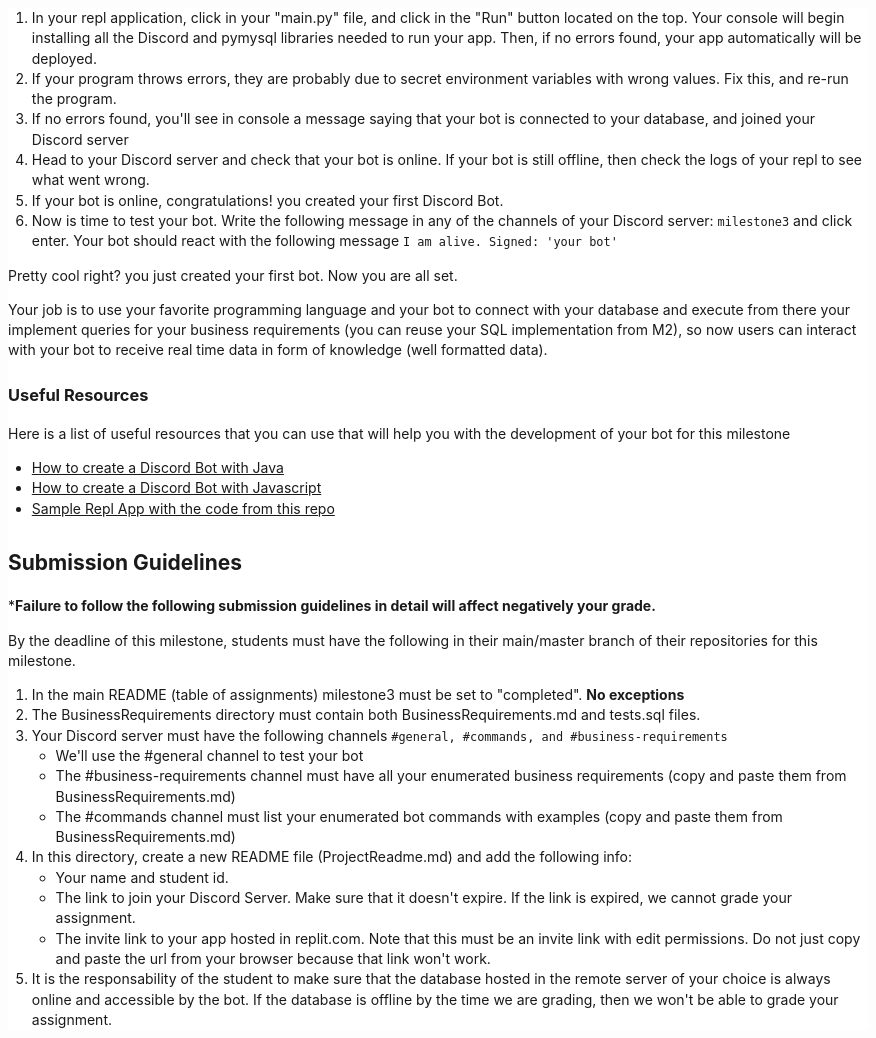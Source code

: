 1. In your repl application, click in your "main.py" file, and click in the "Run" button located on the top. Your 
console will begin installing all the Discord and pymysql libraries needed to run your app. Then, if no errors found, your app automatically will be deployed. 
2. If your program throws errors, they are probably due to secret environment variables with
wrong values. Fix this, and re-run the program. 
3. If no errors found, you'll see in console a message saying that your bot is connected to 
your database, and joined your Discord server
4. Head to your Discord server and check that your bot is online. If your bot is still offline, 
then check the logs of your repl to see what went wrong. 
5. If your bot is online, congratulations! you created your first Discord Bot. 
6. Now is time to test your bot. Write the following message in any of the channels of your
Discord server: ```milestone3``` and click enter. Your bot should react with the following message 
```I am alive. Signed: 'your bot'```


Pretty cool right? you just created your first bot. Now you are all set. 

Your job is to use your favorite programming language and your bot to connect with your database and execute from there your implement queries for your business requirements (you can reuse your SQL implementation from M2), so now users can interact with your bot to receive real time data in form of knowledge (well formatted data). 

### Useful Resources 

Here is a list of useful resources that you can use that will help you with the development of your bot for this milestone

* [How to create a Discord Bot with Java](https://medium.com/discord-bots/making-a-basic-discord-bot-with-java-834949008c2b)
* [How to create a Discord Bot with Javascript](https://www.freecodecamp.org/news/create-a-discord-bot-with-javascript-nodejs/)
* [Sample Repl App with the code from this repo](https://replit.com/join/aexibrqa-jortizco)

## Submission Guidelines 

***Failure to follow the following submission guidelines in detail will affect negatively your grade.**

By the deadline of this milestone, students must have the following in their main/master branch of their repositories for 
this milestone.  

1. In the main README (table of assignments) milestone3 must be set to "completed". **No exceptions**
2. The BusinessRequirements directory must contain both BusinessRequirements.md and tests.sql files. 
3. Your Discord server must have the following channels ```#general, #commands, and #business-requirements```
   * We'll use the #general channel to test your bot 
   * The #business-requirements channel must have all your enumerated business requirements (copy and paste them from BusinessRequirements.md)
   * The #commands channel must list your enumerated bot commands with examples (copy and paste them from BusinessRequirements.md) 
4. In this directory, create a new README file (ProjectReadme.md) and add the following info: 
   * Your name and student id. 
   * The link to join your Discord Server. Make sure that it doesn't expire. If the link is expired, we cannot grade your assignment. 
   * The invite link to your app hosted in replit.com. Note that this must be an invite link with edit permissions. Do not just copy and paste the url from your browser because that link won't work.
5. It is the responsability of the student to make sure that the database hosted in the remote server of your choice is always online and accessible by the bot. If the database is offline by the time we are grading, then we won't be able to grade your assignment. 
```